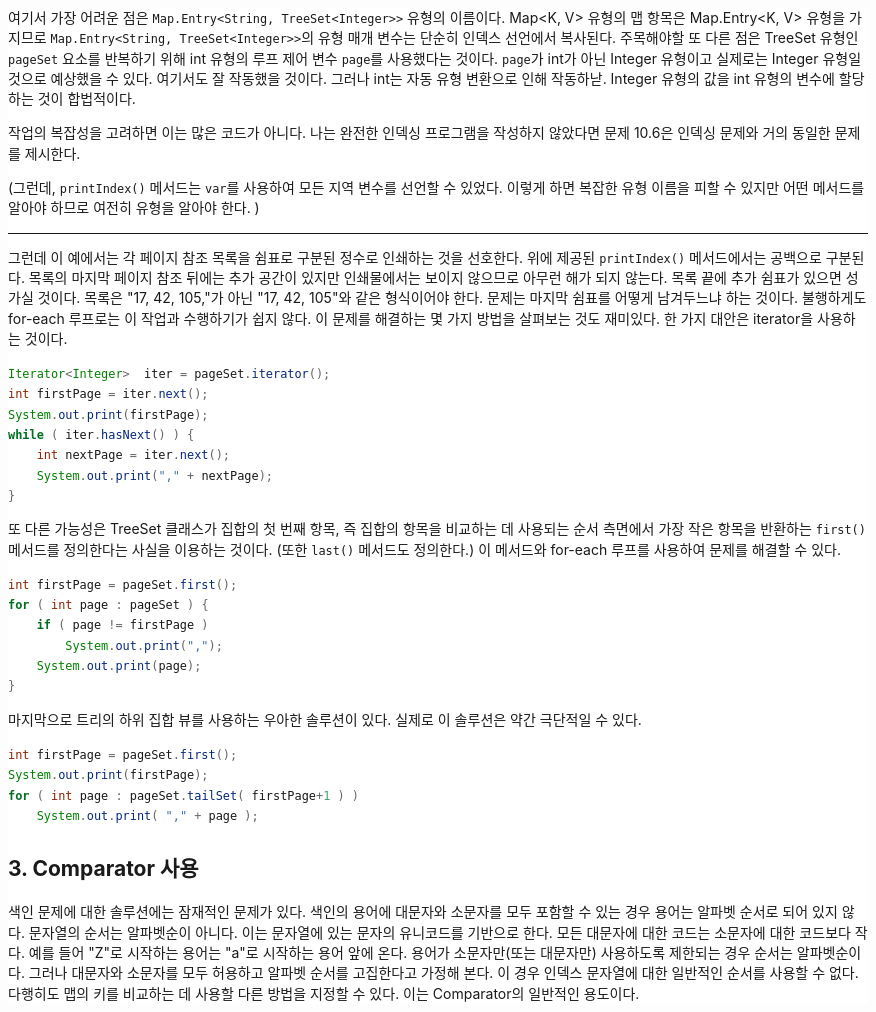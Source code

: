 여기서 가장 어려운 점은 `Map.Entry<String, TreeSet<Integer>>` 유형의 이름이다. Map<K, V> 유형의 맵 항목은 Map.Entry<K, V> 유형을 가지므로 `Map.Entry<String, TreeSet<Integer>>`의 유형 매개 변수는 단순히 인덱스 선언에서 복사된다. 주목해야할 또 다른 점은 TreeSet<Integer> 유형인 `pageSet` 요소를 반복하기 위해 int 유형의 루프 제어 변수 `page`를 사용했다는 것이다. `page`가 int가 아닌 Integer 유형이고 실제로는 Integer 유형일 것으로 예상했을 수 있다. 여기서도 잘 작동했을 것이다. 그러나 int는 자동 유형 변환으로 인해 작동하낟. Integer 유형의 값을 int 유형의 변수에 할당하는 것이 합법적이다.

작업의 복잡성을 고려하면 이는 많은 코드가 아니다. 나는 완전한 인덱싱 프로그램을 작성하지 않았다면 문제 10.6은 인덱싱 문제와 거의 동일한 문제를 제시한다.

(그런데, `printIndex()` 메서드는 `var`를 사용하여 모든 지역 변수를 선언할 수 있었다. 이렇게 하면 복잡한 유형 이름을 피할 수 있지만 어떤 메서드를 알아야 하므로 여전히 유형을 알아야 한다. )

---

그런데 이 예에서는 각 페이지 참조 목록을 쉼표로 구분된 정수로 인쇄하는 것을 선호한다. 위에 제공된 `printIndex()` 메서드에서는 공백으로 구분된다. 목록의 마지막 페이지 참조 뒤에는 추가 공간이 있지만 인쇄물에서는 보이지 않으므로 아무런 해가 되지 않는다. 목록 끝에 추가 쉼표가 있으면 성가실 것이다. 목록은 "17, 42, 105,"가 아닌 "17, 42, 105"와 같은 형식이어야 한다. 문제는 마지막 쉼표를 어떻게 남겨두느냐 하는 것이다. 불행하게도 for-each 루프로는 이 작업과 수행하기가 쉽지 않다. 이 문제를 해결하는 몇 가지 방법을 살펴보는 것도 재미있다. 한 가지 대안은 iterator을 사용하는 것이다.

```java
Iterator<Integer>  iter = pageSet.iterator();
int firstPage = iter.next();  
System.out.print(firstPage);
while ( iter.hasNext() ) {
    int nextPage = iter.next();
    System.out.print("," + nextPage);
}
```

또 다른 가능성은 TreeSet 클래스가 집합의 첫 번째 항목, 즉 집합의 항목을 비교하는 데 사용되는 순서 측면에서 가장 작은 항목을 반환하는 `first()` 메서드를 정의한다는 사실을 이용하는 것이다. (또한 `last()` 메서드도 정의한다.) 이 메서드와 for-each 루프를 사용하여 문제를 해결할 수 있다.

```java
int firstPage = pageSet.first(); 
for ( int page : pageSet ) {
    if ( page != firstPage )
        System.out.print(","); 
    System.out.print(page);
}
```

마지막으로 트리의 하위 집합 뷰를 사용하는 우아한 솔루션이 있다. 실제로 이 솔루션은 약간 극단적일 수 있다.

```java
int firstPage = pageSet.first();  
System.out.print(firstPage);      
for ( int page : pageSet.tailSet( firstPage+1 ) )
    System.out.print( "," + page );
```

## 3. Comparator 사용

색인 문제에 대한 솔루션에는 잠재적인 문제가 있다. 색인의 용어에 대문자와 소문자를 모두 포함할 수 있는 경우 용어는 알파벳 순서로 되어 있지 않다. 문자열의 순서는 알파벳순이 아니다. 이는 문자열에 있는 문자의 유니코드를 기반으로 한다. 모든 대문자에 대한 코드는 소문자에 대한 코드보다 작다. 예를 들어 "Z"로 시작하는 용어는 "a"로 시작하는 용어 앞에 온다. 용어가 소문자만(또는 대문자만) 사용하도록 제한되는 경우 순서는 알파벳순이다. 그러나 대문자와 소문자를 모두 허용하고 알파벳 순서를 고집한다고 가정해 본다. 이 경우 인덱스 문자열에 대한 일반적인 순서를 사용할 수 없다. 다행히도 맵의 키를 비교하는 데 사용할 다른 방법을 지정할 수 있다. 이는 Comparator의 일반적인 용도이다.
